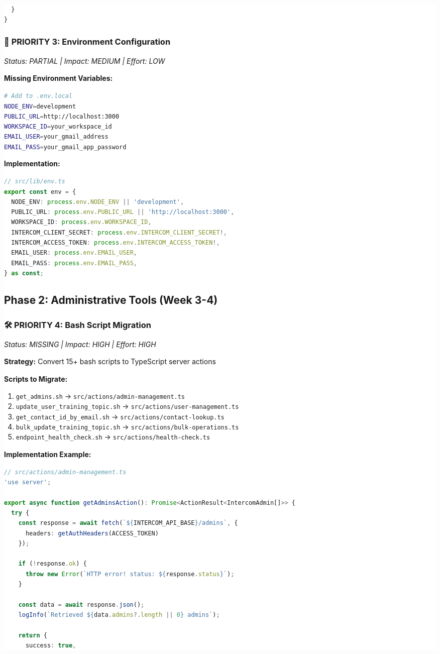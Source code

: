 ```typescript
  }
}
```

### 🔧 **PRIORITY 3: Environment Configuration**
*Status: PARTIAL | Impact: MEDIUM | Effort: LOW*

**Missing Environment Variables:**
```bash
# Add to .env.local
NODE_ENV=development
PUBLIC_URL=http://localhost:3000
WORKSPACE_ID=your_workspace_id
EMAIL_USER=your_gmail_address
EMAIL_PASS=your_gmail_app_password
```

**Implementation:**
```typescript
// src/lib/env.ts
export const env = {
  NODE_ENV: process.env.NODE_ENV || 'development',
  PUBLIC_URL: process.env.PUBLIC_URL || 'http://localhost:3000',
  WORKSPACE_ID: process.env.WORKSPACE_ID,
  INTERCOM_CLIENT_SECRET: process.env.INTERCOM_CLIENT_SECRET!,
  INTERCOM_ACCESS_TOKEN: process.env.INTERCOM_ACCESS_TOKEN!,
  EMAIL_USER: process.env.EMAIL_USER,
  EMAIL_PASS: process.env.EMAIL_PASS,
} as const;
```

## Phase 2: Administrative Tools (Week 3-4)

### 🛠️ **PRIORITY 4: Bash Script Migration**
*Status: MISSING | Impact: HIGH | Effort: HIGH*

**Strategy:** Convert 15+ bash scripts to TypeScript server actions

**Scripts to Migrate:**
1. `get_admins.sh` → `src/actions/admin-management.ts`
2. `update_user_training_topic.sh` → `src/actions/user-management.ts`
3. `get_contact_id_by_email.sh` → `src/actions/contact-lookup.ts`
4. `bulk_update_training_topic.sh` → `src/actions/bulk-operations.ts`
5. `endpoint_health_check.sh` → `src/actions/health-check.ts`

**Implementation Example:**
```typescript
// src/actions/admin-management.ts
'use server';

export async function getAdminsAction(): Promise<ActionResult<IntercomAdmin[]>> {
  try {
    const response = await fetch(`${INTERCOM_API_BASE}/admins`, {
      headers: getAuthHeaders(ACCESS_TOKEN)
    });

    if (!response.ok) {
      throw new Error(`HTTP error! status: ${response.status}`);
    }

    const data = await response.json();
    logInfo(`Retrieved ${data.admins?.length || 0} admins`);

    return {
      success: true,
```